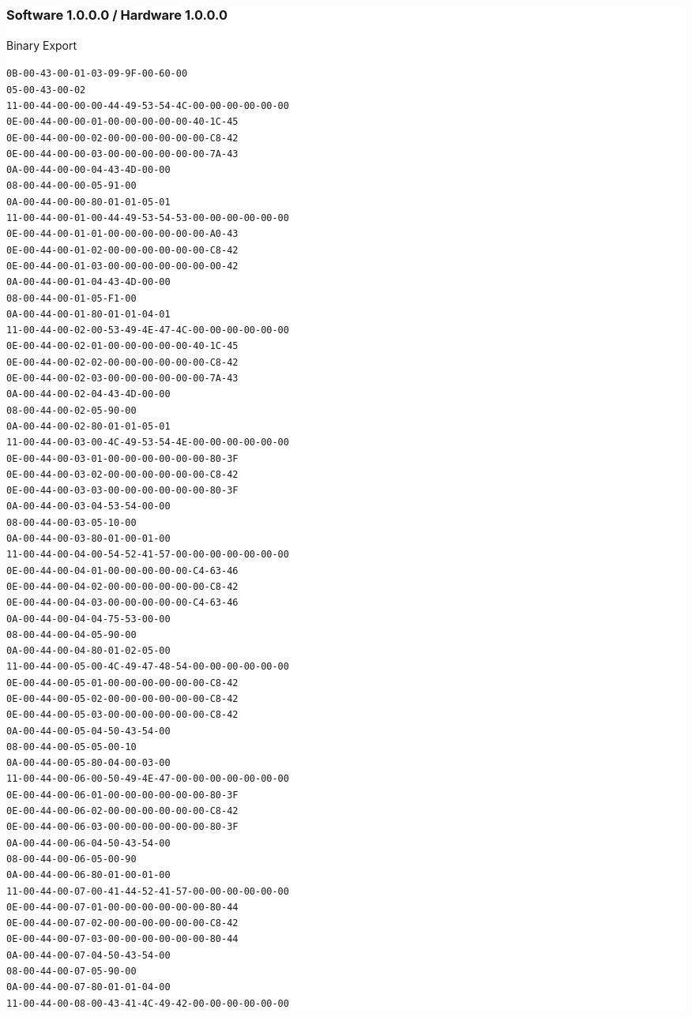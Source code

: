 ### Software 1.0.0.0 / Hardware 1.0.0.0

Binary Export

````
0B-00-43-00-01-03-09-9F-00-60-00
05-00-43-00-02
11-00-44-00-00-00-44-49-53-54-4C-00-00-00-00-00-00
0E-00-44-00-00-01-00-00-00-00-00-40-1C-45
0E-00-44-00-00-02-00-00-00-00-00-00-C8-42
0E-00-44-00-00-03-00-00-00-00-00-00-7A-43
0A-00-44-00-00-04-43-4D-00-00
08-00-44-00-00-05-91-00
0A-00-44-00-00-80-01-01-05-01
11-00-44-00-01-00-44-49-53-54-53-00-00-00-00-00-00
0E-00-44-00-01-01-00-00-00-00-00-00-A0-43
0E-00-44-00-01-02-00-00-00-00-00-00-C8-42
0E-00-44-00-01-03-00-00-00-00-00-00-00-42
0A-00-44-00-01-04-43-4D-00-00
08-00-44-00-01-05-F1-00
0A-00-44-00-01-80-01-01-04-01
11-00-44-00-02-00-53-49-4E-47-4C-00-00-00-00-00-00
0E-00-44-00-02-01-00-00-00-00-00-40-1C-45
0E-00-44-00-02-02-00-00-00-00-00-00-C8-42
0E-00-44-00-02-03-00-00-00-00-00-00-7A-43
0A-00-44-00-02-04-43-4D-00-00
08-00-44-00-02-05-90-00
0A-00-44-00-02-80-01-01-05-01
11-00-44-00-03-00-4C-49-53-54-4E-00-00-00-00-00-00
0E-00-44-00-03-01-00-00-00-00-00-00-80-3F
0E-00-44-00-03-02-00-00-00-00-00-00-C8-42
0E-00-44-00-03-03-00-00-00-00-00-00-80-3F
0A-00-44-00-03-04-53-54-00-00
08-00-44-00-03-05-10-00
0A-00-44-00-03-80-01-00-01-00
11-00-44-00-04-00-54-52-41-57-00-00-00-00-00-00-00
0E-00-44-00-04-01-00-00-00-00-00-C4-63-46
0E-00-44-00-04-02-00-00-00-00-00-00-C8-42
0E-00-44-00-04-03-00-00-00-00-00-C4-63-46
0A-00-44-00-04-04-75-53-00-00
08-00-44-00-04-05-90-00
0A-00-44-00-04-80-01-02-05-00
11-00-44-00-05-00-4C-49-47-48-54-00-00-00-00-00-00
0E-00-44-00-05-01-00-00-00-00-00-00-C8-42
0E-00-44-00-05-02-00-00-00-00-00-00-C8-42
0E-00-44-00-05-03-00-00-00-00-00-00-C8-42
0A-00-44-00-05-04-50-43-54-00
08-00-44-00-05-05-00-10
0A-00-44-00-05-80-04-00-03-00
11-00-44-00-06-00-50-49-4E-47-00-00-00-00-00-00-00
0E-00-44-00-06-01-00-00-00-00-00-00-80-3F
0E-00-44-00-06-02-00-00-00-00-00-00-C8-42
0E-00-44-00-06-03-00-00-00-00-00-00-80-3F
0A-00-44-00-06-04-50-43-54-00
08-00-44-00-06-05-00-90
0A-00-44-00-06-80-01-00-01-00
11-00-44-00-07-00-41-44-52-41-57-00-00-00-00-00-00
0E-00-44-00-07-01-00-00-00-00-00-00-80-44
0E-00-44-00-07-02-00-00-00-00-00-00-C8-42
0E-00-44-00-07-03-00-00-00-00-00-00-80-44
0A-00-44-00-07-04-50-43-54-00
08-00-44-00-07-05-90-00
0A-00-44-00-07-80-01-01-04-00
11-00-44-00-08-00-43-41-4C-49-42-00-00-00-00-00-00
````